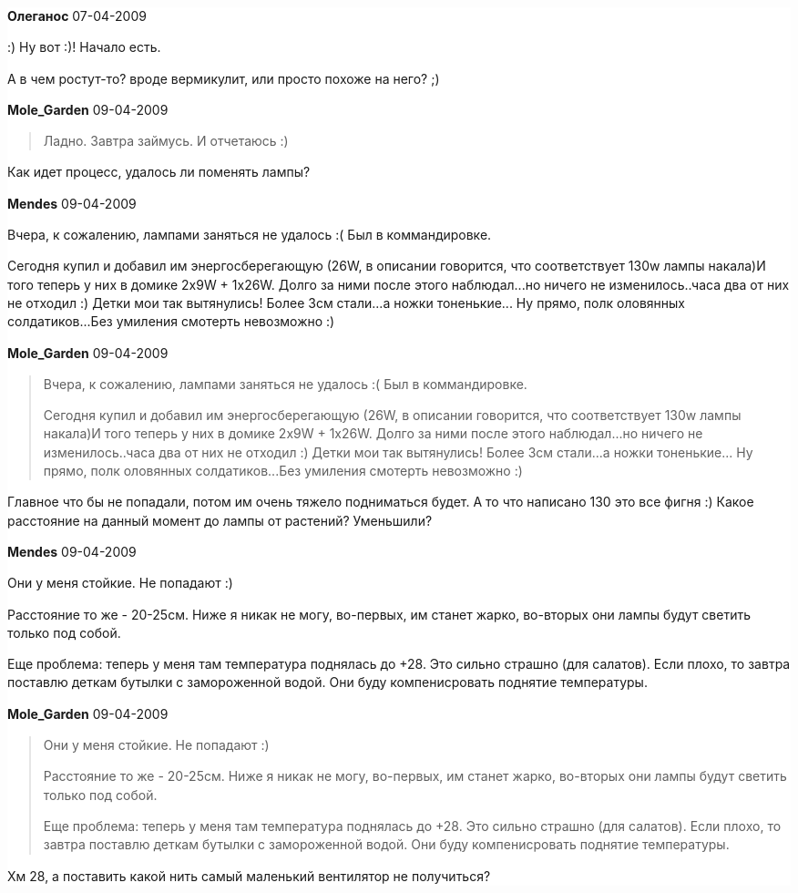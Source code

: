 
**Олеганос** 07-04-2009

 :) Ну вот :)! Начало есть.

А в чем ростут-то? вроде вермикулит, или просто похоже на него? ;)


**Mole_Garden** 09-04-2009

> Ладно. Завтра займусь. И отчетаюсь :)

Как идет процесс, удалось ли поменять лампы?


**Mendes** 09-04-2009

 Вчера, к сожалению, лампами заняться не удалось :( Был в коммандировке. 

Сегодня купил и добавил им энергосберегающую (26W, в описании говорится, что соответствует 130w лампы накала)И того теперь у них в домике 2х9W + 1х26W. Долго за ними после этого наблюдал...но ничего не изменилось..часа два от них не отходил :) Детки мои так вытянулись! Более 3см стали...а ножки тоненькие... Ну прямо, полк оловянных солдатиков...Без умиления смотерть невозможно :)


**Mole_Garden** 09-04-2009

> Вчера, к сожалению, лампами заняться не удалось :( Был в коммандировке. 
> 
> Сегодня купил и добавил им энергосберегающую (26W, в описании говорится, что соответствует 130w лампы накала)И того теперь у них в домике 2х9W + 1х26W. Долго за ними после этого наблюдал...но ничего не изменилось..часа два от них не отходил :) Детки мои так вытянулись! Более 3см стали...а ножки тоненькие... Ну прямо, полк оловянных солдатиков...Без умиления смотерть невозможно :)

Главное что бы не попадали, потом им очень тяжело подниматься будет. А то что написано 130 это все фигня :) Какое расстояние на данный момент до лампы от растений? Уменьшили?


**Mendes** 09-04-2009

Они у меня стойкие. Не попадают :)

Расстояние то же - 20-25см. Ниже я никак не могу, во-первых, им станет жарко, во-вторых они лампы будут светить только под собой.

Еще проблема: теперь у меня там температура поднялась до +28. Это сильно страшно (для салатов). Если плохо, то завтра поставлю деткам бутылки с замороженной водой. Они буду компенисровать поднятие температуры.


**Mole_Garden** 09-04-2009

> Они у меня стойкие. Не попадают :)
> 
> Расстояние то же - 20-25см. Ниже я никак не могу, во-первых, им станет жарко, во-вторых они лампы будут светить только под собой.
> 
> Еще проблема: теперь у меня там температура поднялась до +28. Это сильно страшно (для салатов). Если плохо, то завтра поставлю деткам бутылки с замороженной водой. Они буду компенисровать поднятие температуры.

Хм 28, а поставить какой нить самый маленький вентилятор не получиться?
